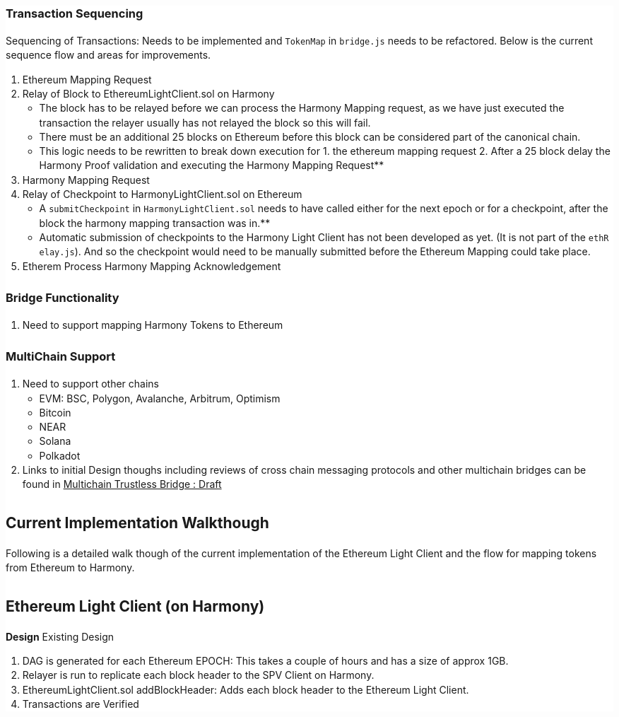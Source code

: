 
### Transaction Sequencing 
Sequencing of Transactions: Needs to be implemented and `TokenMap` in `bridge.js` needs to be refactored. Below is the current sequence flow and areas for improvements.

1. Ethereum Mapping Request
2. Relay of Block to EthereumLightClient.sol on Harmony
    * The block has to be relayed before we can process the Harmony Mapping request, as we have just executed the transaction the relayer usually has not relayed the block so this will fail.
    * There must be an additional 25 blocks on Ethereum before this block can be considered part of the canonical chain. 
    * This logic needs to be rewritten to break down execution for 1. the ethereum mapping request 2. After a 25 block delay the Harmony Proof validation and executing the Harmony Mapping Request**  
3. Harmony Mapping Request
4. Relay of Checkpoint to HarmonyLightClient.sol on Ethereum
    * A `submitCheckpoint` in `HarmonyLightClient.sol` needs to have called either for the next epoch or for a checkpoint, after the block the harmony mapping transaction was in.**
    * Automatic submission of checkpoints to the Harmony Light Client has not been developed as yet. (It is not part of the `ethRelay.js`). And so the checkpoint would need to be manually submitted before the Ethereum Mapping could take place.
5. Etherem Process Harmony Mapping Acknowledgement

### Bridge Functionality

1. Need to support mapping Harmony Tokens to Ethereum 

### MultiChain Support

1. Need to support other chains
    * EVM: BSC, Polygon, Avalanche, Arbitrum, Optimism
    * Bitcoin
    * NEAR
    * Solana
    * Polkadot
2. Links to initial Design thoughs including reviews of cross chain messaging protocols and other multichain bridges can be found in [Multichain Trustless Bridge : Draft](./MultiChainTrustlessBridgeDraft.pdf)

## Current Implementation Walkthough
Following is a detailed walk though of the current implementation of the Ethereum Light Client and the flow for mapping tokens from Ethereum to Harmony. 

## Ethereum Light Client (on Harmony)

**Design**
Existing Design
1. DAG is generated for each Ethereum EPOCH: This takes a couple of hours and has a size of approx 1GB.
2. Relayer is run to replicate each block header to the SPV Client on Harmony.
3. EthereumLightClient.sol addBlockHeader: Adds each block header to the Ethereum Light Client.
4. Transactions are Verified
